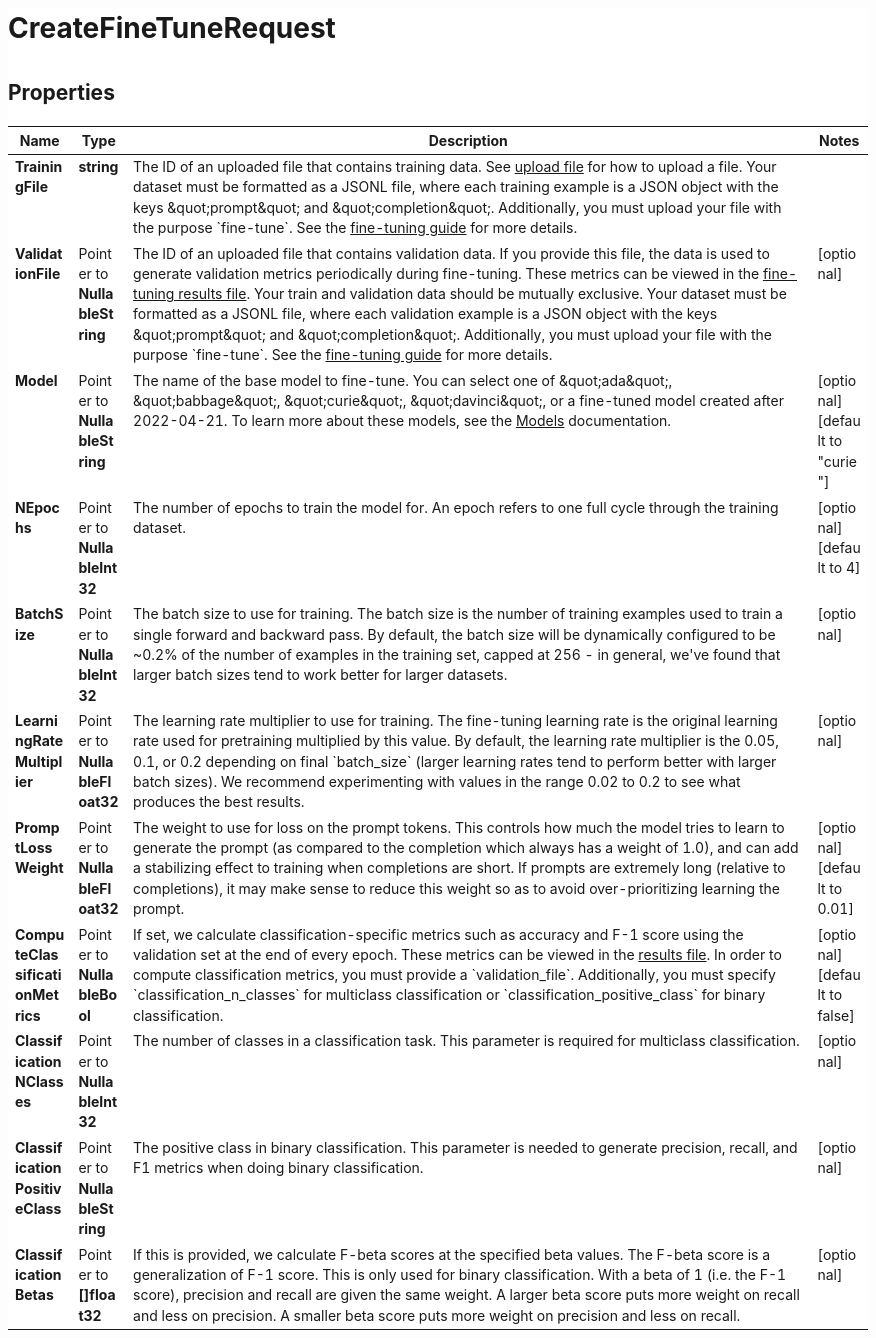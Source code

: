 # CreateFineTuneRequest

## Properties

Name | Type | Description | Notes
------------ | ------------- | ------------- | -------------
**TrainingFile** | **string** | The ID of an uploaded file that contains training data.  See [upload file](/docs/api-reference/files/upload) for how to upload a file.  Your dataset must be formatted as a JSONL file, where each training example is a JSON object with the keys \&quot;prompt\&quot; and \&quot;completion\&quot;. Additionally, you must upload your file with the purpose &#x60;fine-tune&#x60;.  See the [fine-tuning guide](/docs/guides/fine-tuning/creating-training-data) for more details.  | 
**ValidationFile** | Pointer to **NullableString** | The ID of an uploaded file that contains validation data.  If you provide this file, the data is used to generate validation metrics periodically during fine-tuning. These metrics can be viewed in the [fine-tuning results file](/docs/guides/fine-tuning/analyzing-your-fine-tuned-model). Your train and validation data should be mutually exclusive.  Your dataset must be formatted as a JSONL file, where each validation example is a JSON object with the keys \&quot;prompt\&quot; and \&quot;completion\&quot;. Additionally, you must upload your file with the purpose &#x60;fine-tune&#x60;.  See the [fine-tuning guide](/docs/guides/fine-tuning/creating-training-data) for more details.  | [optional] 
**Model** | Pointer to **NullableString** | The name of the base model to fine-tune. You can select one of \&quot;ada\&quot;, \&quot;babbage\&quot;, \&quot;curie\&quot;, \&quot;davinci\&quot;, or a fine-tuned model created after 2022-04-21. To learn more about these models, see the [Models](https://beta.openai.com/docs/models) documentation.  | [optional] [default to "curie"]
**NEpochs** | Pointer to **NullableInt32** | The number of epochs to train the model for. An epoch refers to one full cycle through the training dataset.  | [optional] [default to 4]
**BatchSize** | Pointer to **NullableInt32** | The batch size to use for training. The batch size is the number of training examples used to train a single forward and backward pass.  By default, the batch size will be dynamically configured to be ~0.2% of the number of examples in the training set, capped at 256 - in general, we&#39;ve found that larger batch sizes tend to work better for larger datasets.  | [optional] 
**LearningRateMultiplier** | Pointer to **NullableFloat32** | The learning rate multiplier to use for training. The fine-tuning learning rate is the original learning rate used for pretraining multiplied by this value.  By default, the learning rate multiplier is the 0.05, 0.1, or 0.2 depending on final &#x60;batch_size&#x60; (larger learning rates tend to perform better with larger batch sizes). We recommend experimenting with values in the range 0.02 to 0.2 to see what produces the best results.  | [optional] 
**PromptLossWeight** | Pointer to **NullableFloat32** | The weight to use for loss on the prompt tokens. This controls how much the model tries to learn to generate the prompt (as compared to the completion which always has a weight of 1.0), and can add a stabilizing effect to training when completions are short.  If prompts are extremely long (relative to completions), it may make sense to reduce this weight so as to avoid over-prioritizing learning the prompt.  | [optional] [default to 0.01]
**ComputeClassificationMetrics** | Pointer to **NullableBool** | If set, we calculate classification-specific metrics such as accuracy and F-1 score using the validation set at the end of every epoch. These metrics can be viewed in the [results file](/docs/guides/fine-tuning/analyzing-your-fine-tuned-model).  In order to compute classification metrics, you must provide a &#x60;validation_file&#x60;. Additionally, you must specify &#x60;classification_n_classes&#x60; for multiclass classification or &#x60;classification_positive_class&#x60; for binary classification.  | [optional] [default to false]
**ClassificationNClasses** | Pointer to **NullableInt32** | The number of classes in a classification task.  This parameter is required for multiclass classification.  | [optional] 
**ClassificationPositiveClass** | Pointer to **NullableString** | The positive class in binary classification.  This parameter is needed to generate precision, recall, and F1 metrics when doing binary classification.  | [optional] 
**ClassificationBetas** | Pointer to **[]float32** | If this is provided, we calculate F-beta scores at the specified beta values. The F-beta score is a generalization of F-1 score. This is only used for binary classification.  With a beta of 1 (i.e. the F-1 score), precision and recall are given the same weight. A larger beta score puts more weight on recall and less on precision. A smaller beta score puts more weight on precision and less on recall.  | [optional] 